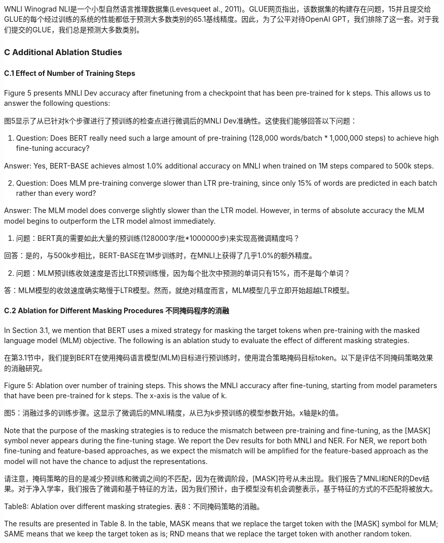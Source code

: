WNLI Winograd NLI是一个小型自然语言推理数据集(Levesqueet al., 2011)。GLUE网页指出，该数据集的构建存在问题，15并且提交给GLUE的每个经过训练的系统的性能都低于预测大多数类别的65.1基线精度。因此，为了公平对待OpenAI GPT，我们排除了这一套。对于我们提交的GLUE，我们总是预测大多数类别。

### C Additional Ablation Studies
#### C.1 Effect of Number of Training Steps
Figure 5 presents MNLI Dev accuracy after finetuning from a checkpoint that has been pre-trained for k steps. This allows us to answer the following questions:

图5显示了从已针对k个步骤进行了预训练的检查点进行微调后的MNLI Dev准确性。这使我们能够回答以下问题：

1. Question: Does BERT really need such a large amount of pre-training (128,000 words/batch * 1,000,000 steps) to achieve high fine-tuning accuracy?

Answer: Yes, BERT-BASE achieves almost 1.0% additional accuracy on MNLI when trained on 1M steps compared to 500k steps.

2. Question: Does MLM pre-training converge slower than LTR pre-training, since only 15% of words are predicted in each batch rather than every word?

Answer: The MLM model does converge slightly slower than the LTR model. However, in terms of absolute accuracy the MLM model begins to outperform the LTR model almost immediately.


1. 问题：BERT真的需要如此大量的预训练(128000字/批*1000000步)来实现高微调精度吗？

回答：是的，与500k步相比，BERT-BASE在1M步训练时，在MNLI上获得了几乎1.0%的额外精度。

2. 问题：MLM预训练收敛速度是否比LTR预训练慢，因为每个批次中预测的单词只有15%，而不是每个单词？

答：MLM模型的收敛速度确实略慢于LTR模型。然而，就绝对精度而言，MLM模型几乎立即开始超越LTR模型。

#### C.2 Ablation for Different Masking Procedures 不同掩码程序的消融
In Section 3.1, we mention that BERT uses a mixed strategy for masking the target tokens when pre-training with the masked language model (MLM) objective. The following is an ablation study to evaluate the effect of different masking strategies.

在第3.1节中，我们提到BERT在使用掩码语言模型(MLM)目标进行预训练时，使用混合策略掩码目标token。以下是评估不同掩码策略效果的消融研究。

Figure 5: Ablation over number of training steps. This shows the MNLI accuracy after fine-tuning, starting from model parameters that have been pre-trained for k steps. The x-axis is the value of k.

图5：消融过多的训练步骤。这显示了微调后的MNLI精度，从已为k步预训练的模型参数开始。x轴是k的值。

Note that the purpose of the masking strategies is to reduce the mismatch between pre-training and fine-tuning, as the [MASK] symbol never appears during the fine-tuning stage. We report the Dev results for both MNLI and NER. For NER, we report both fine-tuning and feature-based approaches, as we expect the mismatch will be amplified for the feature-based approach as the model will not have the chance to adjust the representations.

请注意，掩码策略的目的是减少预训练和微调之间的不匹配，因为在微调阶段，[MASK]符号从未出现。我们报告了MNLI和NER的Dev结果。对于净入学率，我们报告了微调和基于特征的方法，因为我们预计，由于模型没有机会调整表示，基于特征的方式的不匹配将被放大。

Table8: Ablation over different masking strategies.
表8：不同掩码策略的消融。

The results are presented in Table 8. In the table, MASK means that we replace the target token with the [MASK] symbol for MLM; SAME means that we keep the target token as is; RND means that we replace the target token with another random token.
